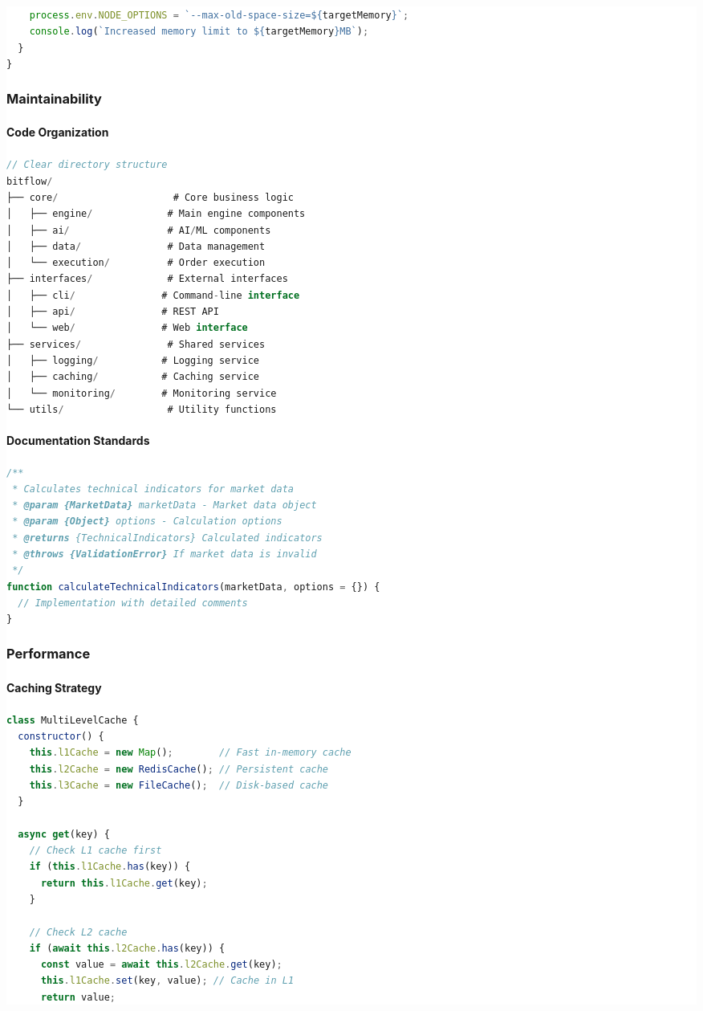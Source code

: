```javascript
    process.env.NODE_OPTIONS = `--max-old-space-size=${targetMemory}`;
    console.log(`Increased memory limit to ${targetMemory}MB`);
  }
}
```

### Maintainability

#### Code Organization
```javascript
// Clear directory structure
bitflow/
├── core/                    # Core business logic
│   ├── engine/             # Main engine components
│   ├── ai/                 # AI/ML components
│   ├── data/               # Data management
│   └── execution/          # Order execution
├── interfaces/             # External interfaces
│   ├── cli/               # Command-line interface
│   ├── api/               # REST API
│   └── web/               # Web interface
├── services/               # Shared services
│   ├── logging/           # Logging service
│   ├── caching/           # Caching service
│   └── monitoring/        # Monitoring service
└── utils/                  # Utility functions
```

#### Documentation Standards
```javascript
/**
 * Calculates technical indicators for market data
 * @param {MarketData} marketData - Market data object
 * @param {Object} options - Calculation options
 * @returns {TechnicalIndicators} Calculated indicators
 * @throws {ValidationError} If market data is invalid
 */
function calculateTechnicalIndicators(marketData, options = {}) {
  // Implementation with detailed comments
}
```

### Performance

#### Caching Strategy
```javascript
class MultiLevelCache {
  constructor() {
    this.l1Cache = new Map();        // Fast in-memory cache
    this.l2Cache = new RedisCache(); // Persistent cache
    this.l3Cache = new FileCache();  // Disk-based cache
  }

  async get(key) {
    // Check L1 cache first
    if (this.l1Cache.has(key)) {
      return this.l1Cache.get(key);
    }

    // Check L2 cache
    if (await this.l2Cache.has(key)) {
      const value = await this.l2Cache.get(key);
      this.l1Cache.set(key, value); // Cache in L1
      return value;
```